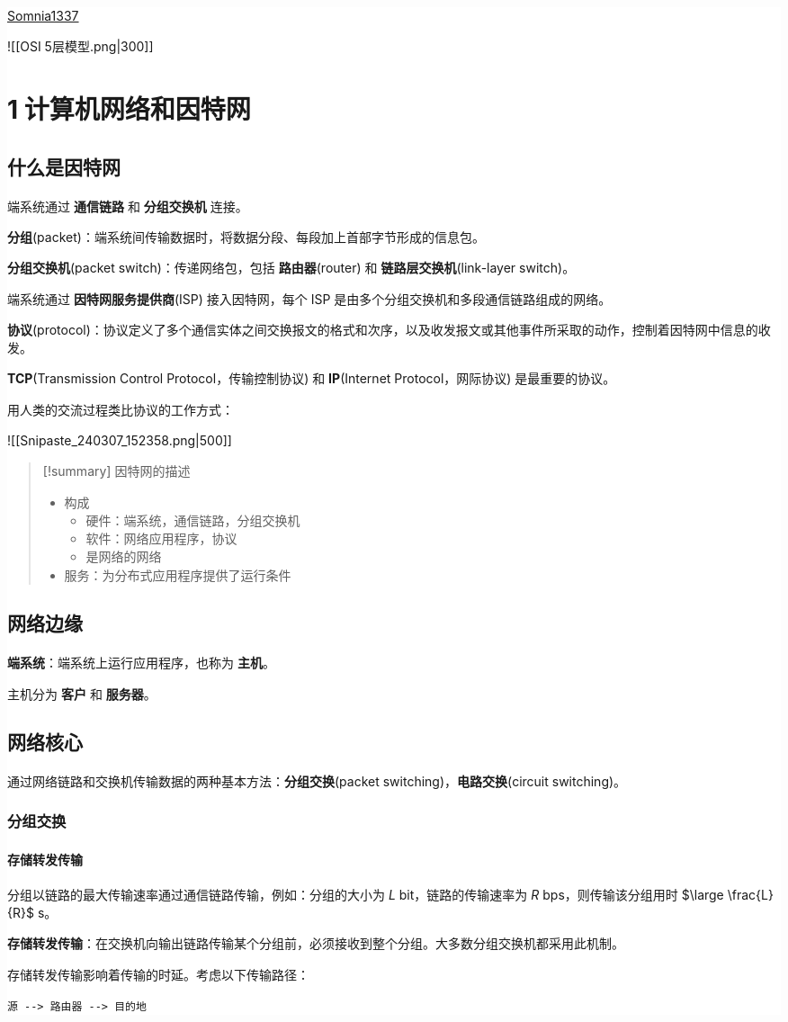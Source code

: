 [Somnia1337](https://github.com/Somnia1337)

![[OSI 5层模型.png|300]]

# 1 计算机网络和因特网

## 什么是因特网

端系统通过 **通信链路** 和 **分组交换机** 连接。

**分组**(packet)：端系统间传输数据时，将数据分段、每段加上首部字节形成的信息包。

**分组交换机**(packet switch)：传递网络包，包括 **路由器**(router) 和 **链路层交换机**(link-layer switch)。

端系统通过 **因特网服务提供商**(ISP) 接入因特网，每个 ISP 是由多个分组交换机和多段通信链路组成的网络。

**协议**(protocol)：协议定义了多个通信实体之间交换报文的格式和次序，以及收发报文或其他事件所采取的动作，控制着因特网中信息的收发。

**TCP**(Transmission Control Protocol，传输控制协议) 和 **IP**(Internet Protocol，网际协议) 是最重要的协议。

用人类的交流过程类比协议的工作方式：

![[Snipaste_240307_152358.png|500]]

> [!summary] 因特网的描述
> 
> - 构成
> 	- 硬件：端系统，通信链路，分组交换机
> 	- 软件：网络应用程序，协议
> 	- 是网络的网络
> - 服务：为分布式应用程序提供了运行条件

## 网络边缘

**端系统**：端系统上运行应用程序，也称为 **主机**。

主机分为 **客户** 和 **服务器**。

## 网络核心

通过网络链路和交换机传输数据的两种基本方法：**分组交换**(packet switching)，**电路交换**(circuit switching)。

### 分组交换

#### 存储转发传输

分组以链路的最大传输速率通过通信链路传输，例如：分组的大小为 $L$ bit，链路的传输速率为 $R$ bps，则传输该分组用时 $\large \frac{L}{R}$ s。

**存储转发传输**：在交换机向输出链路传输某个分组前，必须接收到整个分组。大多数分组交换机都采用此机制。

存储转发传输影响着传输的时延。考虑以下传输路径：

```text
源 --> 路由器 --> 目的地
```
